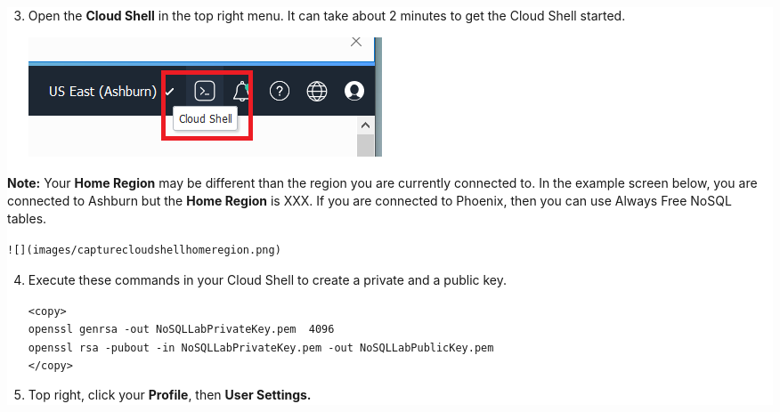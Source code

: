 3. Open the **Cloud Shell** in the top right menu. It can take about 2 minutes to get the Cloud Shell started.

    ![](images/cloud-shell.png)

  **Note:** Your **Home Region** may be different than the region you are currently connected to. In the example screen below, you are connected to Ashburn but the **Home Region** is XXX. If you are connected to Phoenix, then you can use Always Free NoSQL tables.

    ![](images/capturecloudshellhomeregion.png)

4. Execute these commands in your Cloud Shell to create a private and a public key.

    ````
    <copy>
    openssl genrsa -out NoSQLLabPrivateKey.pem  4096        
    openssl rsa -pubout -in NoSQLLabPrivateKey.pem -out NoSQLLabPublicKey.pem
    </copy>
    ````

5. Top right, click your **Profile**, then **User Settings.**
